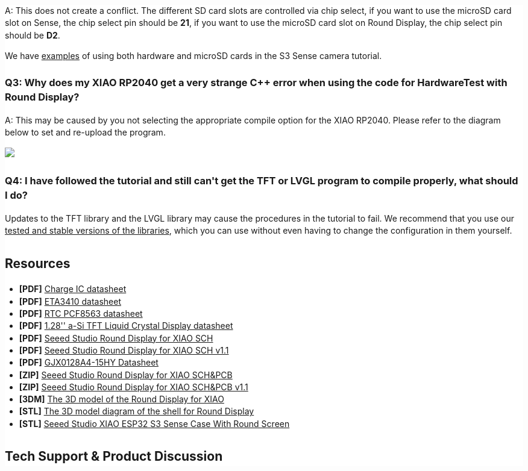A: This does not create a conflict. The different SD card slots are controlled via chip select, if you want to use the microSD card slot on Sense, the chip select pin should be **21**, if you want to use the microSD card slot on Round Display, the chip select pin should be **D2**.

We have [examples](https://wiki.seeedstudio.com/xiao_esp32s3_camera_usage/#project-i-making-a-handheld-camera) of using both hardware and microSD cards in the S3 Sense camera tutorial.

### Q3: Why does my XIAO RP2040 get a very strange C++ error when using the code for HardwareTest with Round Display?

A: This may be caused by you not selecting the appropriate compile option for the XIAO RP2040. Please refer to the diagram below to set and re-upload the program.

<div style={{textAlign:'center'}}><img src="https://files.seeedstudio.com/wiki/round_display_for_xiao/100.png" style={{width:1000, height:'auto'}}/></div>

### Q4: I have followed the tutorial and still can't get the TFT or LVGL program to compile properly, what should I do?

Updates to the TFT library and the LVGL library may cause the procedures in the tutorial to fail. We recommend that you use our [tested and stable versions of the libraries](https://github.com/limengdu/Seeed-Studio-XIAO-Round-Display-lvgl8.3.5/tree/main/libraries), which you can use without even having to change the configuration in them yourself.

## Resources

- **[PDF]** [Charge IC datasheet](https://files.seeedstudio.com/wiki/round_display_for_xiao/charge-IC-datasheet.pdf)
- **[PDF]** [ETA3410 datasheet](https://files.seeedstudio.com/wiki/round_display_for_xiao/ETA3410-datasheet.pdf)
- **[PDF]** [RTC PCF8563 datasheet](https://files.seeedstudio.com/wiki/round_display_for_xiao/RTC-PCF8563-datasheet.pdf)
- **[PDF]** [1.28'' a-Si TFT Liquid Crystal Display datasheet](https://files.seeedstudio.com/wiki/round_display_for_xiao/GJX0128A4-15HY_Datasheet.pdf)
- **[PDF]** [Seeed Studio Round Display for XIAO SCH](https://files.seeedstudio.com/wiki/round_display_for_xiao/SeeedStudio_Round_Display_for_XIAO_v1.0_SCH_230308.pdf)
- **[PDF]** [Seeed Studio Round Display for XIAO SCH v1.1](https://files.seeedstudio.com/wiki/round_display_for_xiao/SeeedStudio_Round_Display_for_XIAO_v1.1_SCH_230407.pdf)
- **[PDF]** [GJX0128A4-15HY Datasheet](https://files.seeedstudio.com/wiki/round_display_for_xiao/GJX0128A4-15HY_Datasheet.pdf)
- **[ZIP]** [Seeed Studio Round Display for XIAO SCH&PCB](https://files.seeedstudio.com/wiki/round_display_for_xiao/SeeedStudio_Round_Display_for_XIAO_v1.0_SCH&PCB_230308.zip)
- **[ZIP]** [Seeed Studio Round Display for XIAO SCH&PCB v1.1](https://files.seeedstudio.com/wiki/round_display_for_xiao/SeeedStudio_Round_Display_for_XIAO_v1.1_SCH&PCB_230407.zip)
- **[3DM]** [The 3D model of the Round Display for XIAO](https://files.seeedstudio.com/wiki/round_display_for_xiao/Round-Display-shell-3D-Model.stl)
- **[STL]** [The 3D model diagram of the shell for Round Display](https://files.seeedstudio.com/wiki/round_display_for_xiao/Round-Display-shell-3D-Model.stl)
- **[STL]** [Seeed Studio XIAO ESP32 S3 Sense Case With Round Screen](https://files.seeedstudio.com/wiki/round_display_for_xiao/Seeed_Studio-XIAO-ESP32-S3-Sense-Case-With-Round-Screen.stl)

## Tech Support & Product Discussion
